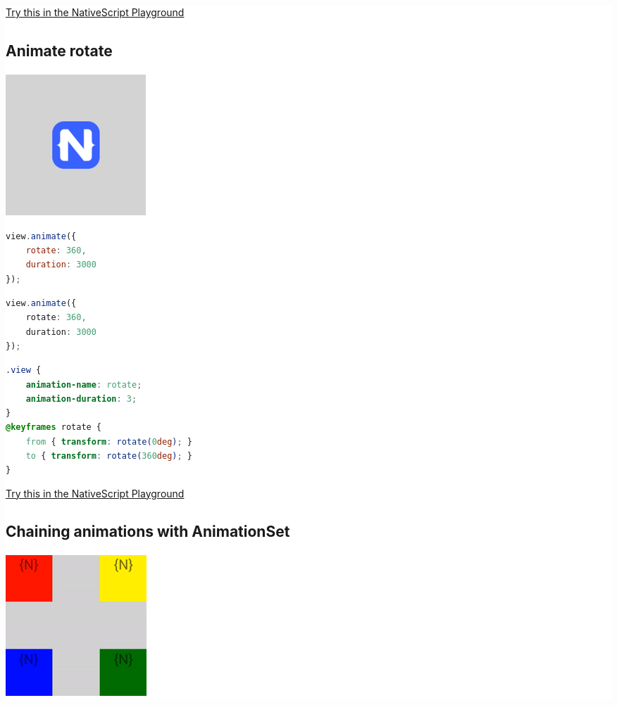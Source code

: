 [Try this in the NativeScript Playground](https://play.nativescript.org/?template=play-tsc&id=RE7NqF&v=11)

## Animate rotate

![rotate](./img/modules/animation/rotate.gif "Rotate")

``` JavaScript
view.animate({
    rotate: 360,
    duration: 3000
});
```
``` TypeScript
view.animate({
    rotate: 360,
    duration: 3000
});
```
``` CSS
.view {
	animation-name: rotate;
	animation-duration: 3;
}
@keyframes rotate {
	from { transform: rotate(0deg); }
	to { transform: rotate(360deg); }
}
```

[Try this in the NativeScript Playground](https://play.nativescript.org/?template=play-tsc&id=RE7NqF&v=12)

## Chaining animations with AnimationSet

![chaining-with-animation-set](./img/modules/animation/chaining-with-animation-set.gif "Chaining with Animation Set")
